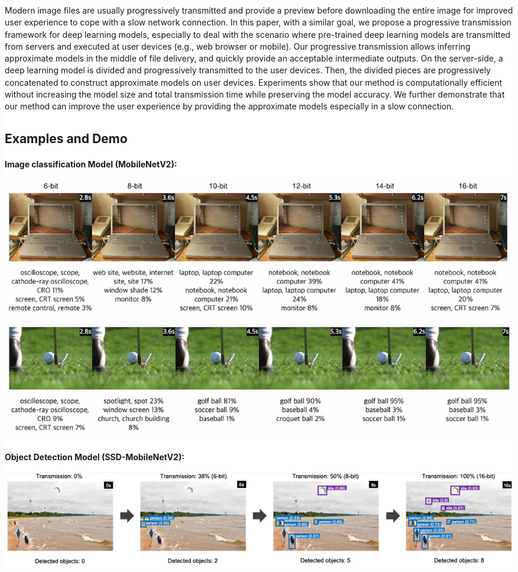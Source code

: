 Modern image files are usually progressively transmitted and provide a preview before downloading the entire image for improved user experience to cope with a slow network connection.
In this paper, with a similar goal, we propose a progressive transmission framework for deep learning models, especially to deal with the scenario where pre-trained deep learning models are transmitted from servers and executed at user devices (e.g., web browser or mobile).
Our progressive transmission allows inferring approximate models in the middle of file delivery, and quickly provide an acceptable intermediate outputs.
On the server-side, a deep learning model is divided and progressively transmitted to the user devices.
Then, the divided pieces are progressively concatenated to construct approximate models on user devices.
Experiments show that our method is computationally efficient without increasing the model size and total transmission time while preserving the model accuracy.
We further demonstrate that our method can improve the user experience by providing the approximate models especially in a slow connection.


## Examples and Demo

**Image classification Model (MobileNetV2):**

<p align="center">
    <img src="figures/classification-example.jpg?v2" width="100%" alt="Object Detection Model Example">
</p>

**Object Detection Model (SSD-MobileNetV2):**

<p align="center">
    <img src="figures/detection-example.jpg?v2" width="100%" alt="Object Detection Model Example">
</p>
